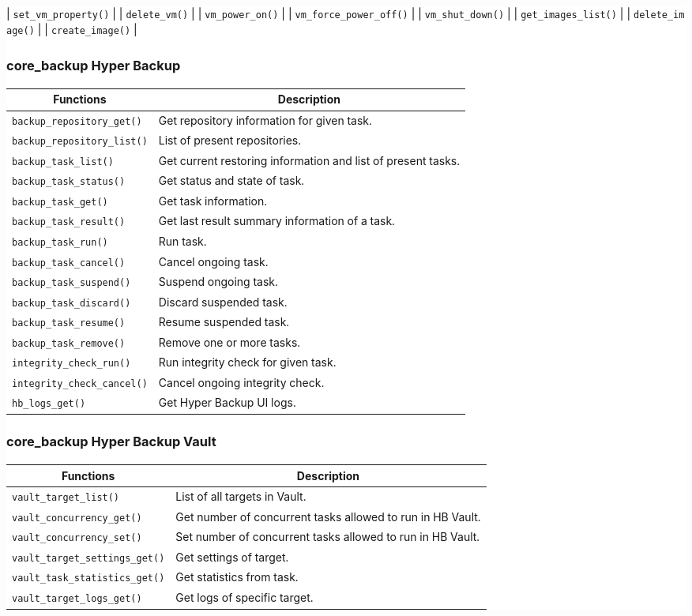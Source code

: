 | `set_vm_property()`        |
| `delete_vm()`              |
| `vm_power_on()`            |
| `vm_force_power_off()`     |
| `vm_shut_down()`           |
| `get_images_list()`        |
| `delete_image()`           |
| `create_image()`           |

### core_backup Hyper Backup

| Functions                  | Description                                                     |
|----------------------------|-----------------------------------------------------------------|
| `backup_repository_get()`  | Get repository information for given task.                      |
| `backup_repository_list()` | List of present repositories.                                   |
| `backup_task_list()`       | Get current restoring information and list of present tasks.    | 
| `backup_task_status()`     | Get status and state of task.                                   |
| `backup_task_get()`        | Get task information.                                           |
| `backup_task_result()`     | Get last result summary information of a task.                  |
| `backup_task_run()`        | Run task.                                                       |
| `backup_task_cancel()`     | Cancel ongoing task.                                            |
| `backup_task_suspend()`    | Suspend ongoing task.                                           |
| `backup_task_discard()`    | Discard suspended task.                                         |
| `backup_task_resume()`     | Resume suspended task.                                          |
| `backup_task_remove()`     | Remove one or more tasks.                                       |
| `integrity_check_run()`    | Run integrity check for given task.                             |
| `integrity_check_cancel()` | Cancel ongoing integrity check.                                 |
| `hb_logs_get()`            | Get Hyper Backup UI logs.                                       |

### core_backup Hyper Backup Vault
| Functions                       | Description                                                | 
|---------------------------------|------------------------------------------------------------|
| `vault_target_list()`           | List of all targets in Vault.                              |
| `vault_concurrency_get()`       | Get number of concurrent tasks allowed to run in HB Vault. |
| `vault_concurrency_set()`       | Set number of concurrent tasks allowed to run in HB Vault. |
| `vault_target_settings_get()`   | Get settings of target.                                    |
| `vault_task_statistics_get()`   | Get statistics from task.                                  |
| `vault_target_logs_get()`       | Get logs of specific target.                               |
